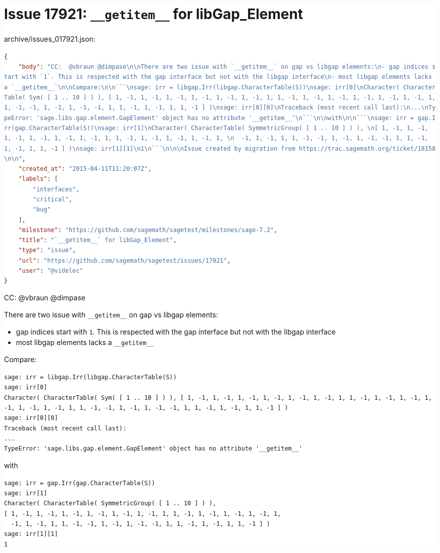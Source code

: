 # Issue 17921: `__getitem__` for libGap_Element

archive/issues_017921.json:
```json
{
    "body": "CC:  @vbraun @dimpase\n\nThere are two issue with `__getitem__` on gap vs libgap elements:\n- gap indices start with `1`. This is respected with the gap interface but not with the libgap interface\n- most libgap elements lacks a `__getitem__`\n\nCompare:\n\n```\nsage: irr = libgap.Irr(libgap.CharacterTable(S))\nsage: irr[0]\nCharacter( CharacterTable( Sym( [ 1 .. 10 ] ) ), [ 1, -1, 1, -1, 1, -1, 1, -1, 1, -1, 1, -1, 1, 1, -1, 1, -1, 1, -1, 1, -1, 1, -1, 1, -1, 1, 1, -1, -1, 1, -1, 1, -1, -1, 1, 1, -1, 1, -1, 1, 1, -1 ] )\nsage: irr[0][0]\nTraceback (most recent call last):\n...\nTypeError: 'sage.libs.gap.element.GapElement' object has no attribute '__getitem__'\n```\n\nwith\n\n```\nsage: irr = gap.Irr(gap.CharacterTable(S))\nsage: irr[1]\nCharacter( CharacterTable( SymmetricGroup( [ 1 .. 10 ] ) ), \n[ 1, -1, 1, -1, 1, -1, 1, -1, 1, -1, 1, -1, 1, 1, -1, 1, -1, 1, -1, 1, -1, 1, \n  -1, 1, -1, 1, 1, -1, -1, 1, -1, 1, -1, -1, 1, 1, -1, 1, -1, 1, 1, -1 ] )\nsage: irr[1][1]\n1\n```\n\n\nIssue created by migration from https://trac.sagemath.org/ticket/18158\n\n",
    "created_at": "2015-04-11T11:20:07Z",
    "labels": [
        "interfaces",
        "critical",
        "bug"
    ],
    "milestone": "https://github.com/sagemath/sagetest/milestones/sage-7.2",
    "title": "`__getitem__` for libGap_Element",
    "type": "issue",
    "url": "https://github.com/sagemath/sagetest/issues/17921",
    "user": "@videlec"
}
```
CC:  @vbraun @dimpase

There are two issue with `__getitem__` on gap vs libgap elements:
- gap indices start with `1`. This is respected with the gap interface but not with the libgap interface
- most libgap elements lacks a `__getitem__`

Compare:

```
sage: irr = libgap.Irr(libgap.CharacterTable(S))
sage: irr[0]
Character( CharacterTable( Sym( [ 1 .. 10 ] ) ), [ 1, -1, 1, -1, 1, -1, 1, -1, 1, -1, 1, -1, 1, 1, -1, 1, -1, 1, -1, 1, -1, 1, -1, 1, -1, 1, 1, -1, -1, 1, -1, 1, -1, -1, 1, 1, -1, 1, -1, 1, 1, -1 ] )
sage: irr[0][0]
Traceback (most recent call last):
...
TypeError: 'sage.libs.gap.element.GapElement' object has no attribute '__getitem__'
```

with

```
sage: irr = gap.Irr(gap.CharacterTable(S))
sage: irr[1]
Character( CharacterTable( SymmetricGroup( [ 1 .. 10 ] ) ), 
[ 1, -1, 1, -1, 1, -1, 1, -1, 1, -1, 1, -1, 1, 1, -1, 1, -1, 1, -1, 1, -1, 1, 
  -1, 1, -1, 1, 1, -1, -1, 1, -1, 1, -1, -1, 1, 1, -1, 1, -1, 1, 1, -1 ] )
sage: irr[1][1]
1
```
